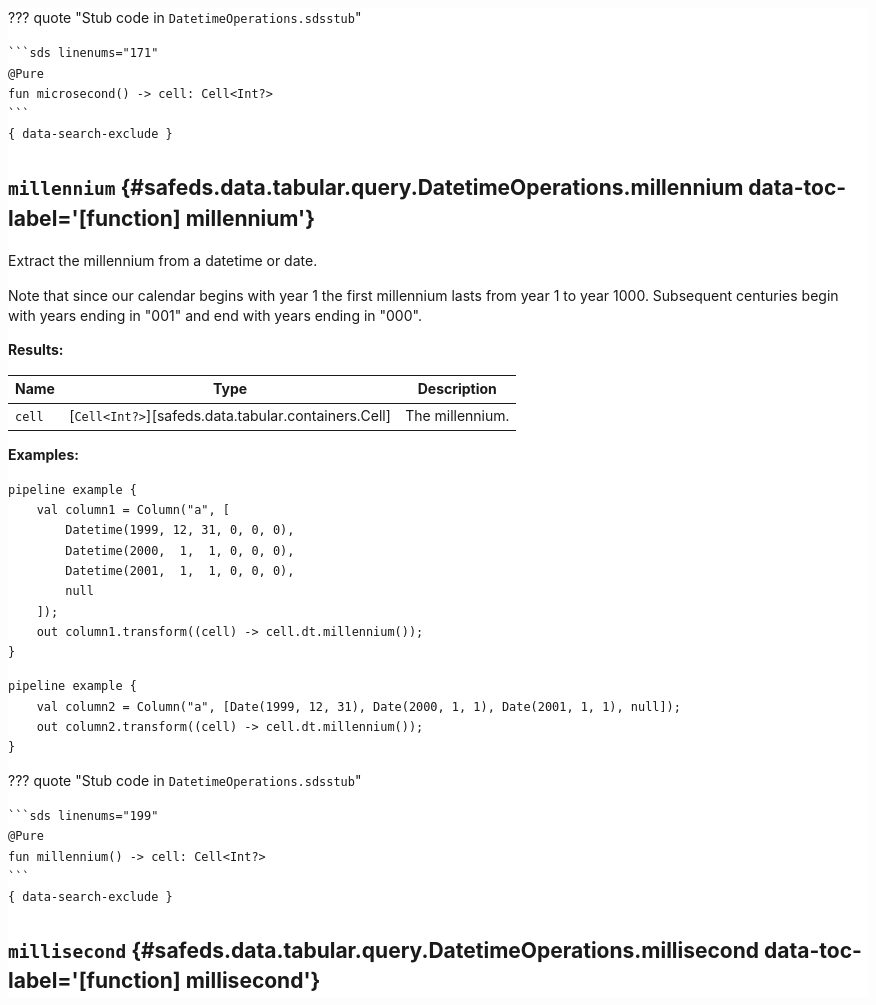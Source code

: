 ??? quote "Stub code in `DatetimeOperations.sdsstub`"

    ```sds linenums="171"
    @Pure
    fun microsecond() -> cell: Cell<Int?>
    ```
    { data-search-exclude }

## <code class="doc-symbol doc-symbol-function"></code> `millennium` {#safeds.data.tabular.query.DatetimeOperations.millennium data-toc-label='[function] millennium'}

Extract the millennium from a datetime or date.

Note that since our calendar begins with year 1 the first millennium lasts from year 1 to year 1000. Subsequent
centuries begin with years ending in "001" and end with years ending in "000".

**Results:**

| Name | Type | Description |
|------|------|-------------|
| `cell` | [`Cell<Int?>`][safeds.data.tabular.containers.Cell] | The millennium. |

**Examples:**

```sds hl_lines="8"
pipeline example {
    val column1 = Column("a", [
        Datetime(1999, 12, 31, 0, 0, 0),
        Datetime(2000,  1,  1, 0, 0, 0),
        Datetime(2001,  1,  1, 0, 0, 0),
        null
    ]);
    out column1.transform((cell) -> cell.dt.millennium());
}
```
```sds hl_lines="3"
pipeline example {
    val column2 = Column("a", [Date(1999, 12, 31), Date(2000, 1, 1), Date(2001, 1, 1), null]);
    out column2.transform((cell) -> cell.dt.millennium());
}
```

??? quote "Stub code in `DatetimeOperations.sdsstub`"

    ```sds linenums="199"
    @Pure
    fun millennium() -> cell: Cell<Int?>
    ```
    { data-search-exclude }

## <code class="doc-symbol doc-symbol-function"></code> `millisecond` {#safeds.data.tabular.query.DatetimeOperations.millisecond data-toc-label='[function] millisecond'}


[//]: # (DO NOT EDIT THIS FILE DIRECTLY. Instead, edit the corresponding stub file and execute `npm run docs:api`.)